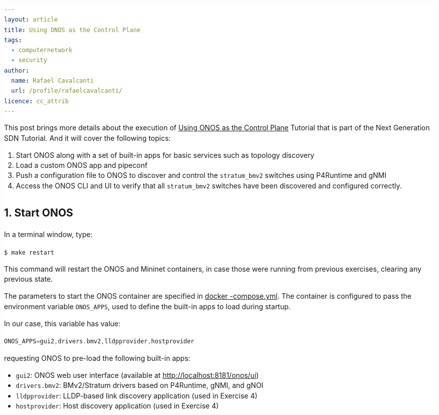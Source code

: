 ```yaml
---
layout: article
title: Using ONOS as the Control Plane
tags:
  - computernetwork
  - security
author:
  name: Rafael Cavalcanti
  url: /profile/rafaelcavalcanti/
licence: cc_attrib
---
```


This post brings more details about the execution of [Using ONOS as the Control Plane](https://github.com/opennetworkinglab/ngsdn-tutorial/blob/advanced/EXERCISE-3.md) Tutorial that is part of the Next Generation SDN Tutorial. And it will cover the following topics:

1. Start ONOS along with a set of built-in apps for basic services such as
   topology discovery
2. Load a custom ONOS app and pipeconf
3. Push a configuration file to ONOS to discover and control the
   `stratum_bmv2` switches using P4Runtime and gNMI
4. Access the ONOS CLI and UI to verify that all `stratum_bmv2` switches have
   been discovered and configured correctly.

## 1. Start ONOS

In a terminal window, type:

```c
$ make restart
```

This command will restart the ONOS and Mininet containers, in case those were
running from previous exercises, clearing any previous state.

The parameters to start the ONOS container are specified in [docker
-compose.yml](https://github.com/dr-kino/ngsdn-tutorial/blob/advanced/docker-compose.yml). The container is configured to pass the
environment variable `ONOS_APPS`, used to define the built-in apps to load
during startup.

In our case, this variable has value:

```c
ONOS_APPS=gui2,drivers.bmv2,lldpprovider,hostprovider
```

requesting ONOS to pre-load the following built-in apps:

* `gui2`: ONOS web user interface (available at <http://localhost:8181/onos/ui>)
* `drivers.bmv2`: BMv2/Stratum drivers based on P4Runtime, gNMI, and gNOI
* `lldpprovider`: LLDP-based link discovery application (used in Exercise 4)
* `hostprovider`: Host discovery application (used in Exercise 4)
